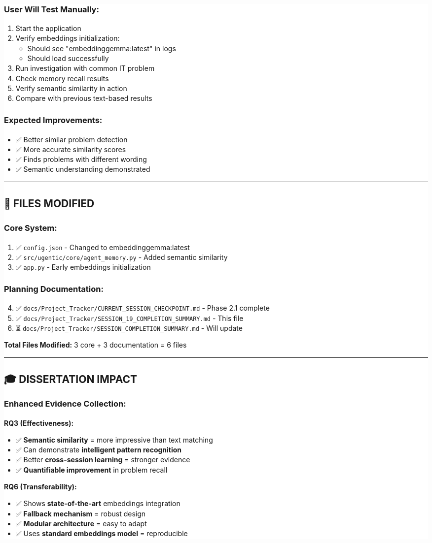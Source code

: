 ### **User Will Test Manually:**
1. Start the application
2. Verify embeddings initialization:
   - Should see "embeddinggemma:latest" in logs
   - Should load successfully
3. Run investigation with common IT problem
4. Check memory recall results
5. Verify semantic similarity in action
6. Compare with previous text-based results

### **Expected Improvements:**
- ✅ Better similar problem detection
- ✅ More accurate similarity scores
- ✅ Finds problems with different wording
- ✅ Semantic understanding demonstrated

---

## 📁 FILES MODIFIED

### **Core System:**
1. ✅ `config.json` - Changed to embeddinggemma:latest
2. ✅ `src/ugentic/core/agent_memory.py` - Added semantic similarity
3. ✅ `app.py` - Early embeddings initialization

### **Planning Documentation:**
4. ✅ `docs/Project_Tracker/CURRENT_SESSION_CHECKPOINT.md` - Phase 2.1 complete
5. ✅ `docs/Project_Tracker/SESSION_19_COMPLETION_SUMMARY.md` - This file
6. ⏳ `docs/Project_Tracker/SESSION_COMPLETION_SUMMARY.md` - Will update

**Total Files Modified:** 3 core + 3 documentation = 6 files

---

## 🎓 DISSERTATION IMPACT

### **Enhanced Evidence Collection:**

**RQ3 (Effectiveness):**
- ✅ **Semantic similarity** = more impressive than text matching
- ✅ Can demonstrate **intelligent pattern recognition**
- ✅ Better **cross-session learning** = stronger evidence
- ✅ **Quantifiable improvement** in problem recall

**RQ6 (Transferability):**
- ✅ Shows **state-of-the-art** embeddings integration
- ✅ **Fallback mechanism** = robust design
- ✅ **Modular architecture** = easy to adapt
- ✅ Uses **standard embeddings model** = reproducible
